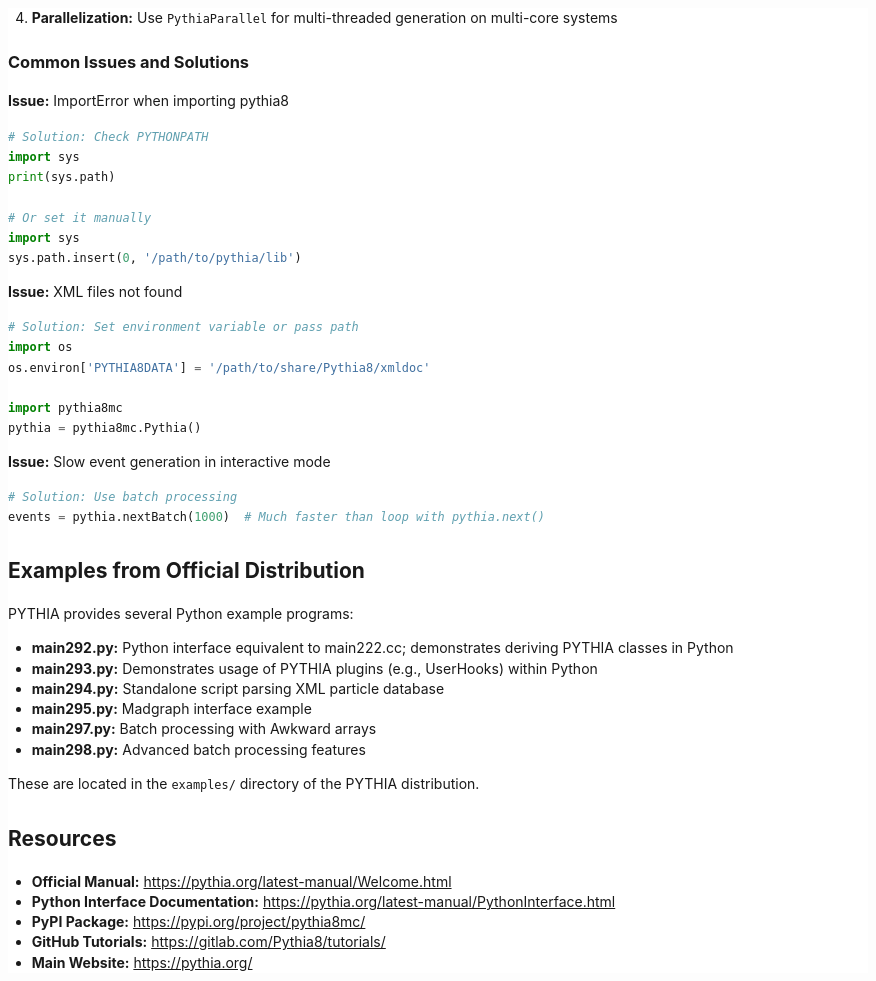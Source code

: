4. **Parallelization:** Use `PythiaParallel` for multi-threaded generation on multi-core systems

### Common Issues and Solutions

**Issue:** ImportError when importing pythia8

```python
# Solution: Check PYTHONPATH
import sys
print(sys.path)

# Or set it manually
import sys
sys.path.insert(0, '/path/to/pythia/lib')
```

**Issue:** XML files not found

```python
# Solution: Set environment variable or pass path
import os
os.environ['PYTHIA8DATA'] = '/path/to/share/Pythia8/xmldoc'

import pythia8mc
pythia = pythia8mc.Pythia()
```

**Issue:** Slow event generation in interactive mode

```python
# Solution: Use batch processing
events = pythia.nextBatch(1000)  # Much faster than loop with pythia.next()
```

## Examples from Official Distribution

PYTHIA provides several Python example programs:

- **main292.py:** Python interface equivalent to main222.cc; demonstrates deriving PYTHIA classes in Python
- **main293.py:** Demonstrates usage of PYTHIA plugins (e.g., UserHooks) within Python
- **main294.py:** Standalone script parsing XML particle database
- **main295.py:** Madgraph interface example
- **main297.py:** Batch processing with Awkward arrays
- **main298.py:** Advanced batch processing features

These are located in the `examples/` directory of the PYTHIA distribution.

## Resources

- **Official Manual:** https://pythia.org/latest-manual/Welcome.html
- **Python Interface Documentation:** https://pythia.org/latest-manual/PythonInterface.html
- **PyPI Package:** https://pypi.org/project/pythia8mc/
- **GitHub Tutorials:** https://gitlab.com/Pythia8/tutorials/
- **Main Website:** https://pythia.org/
